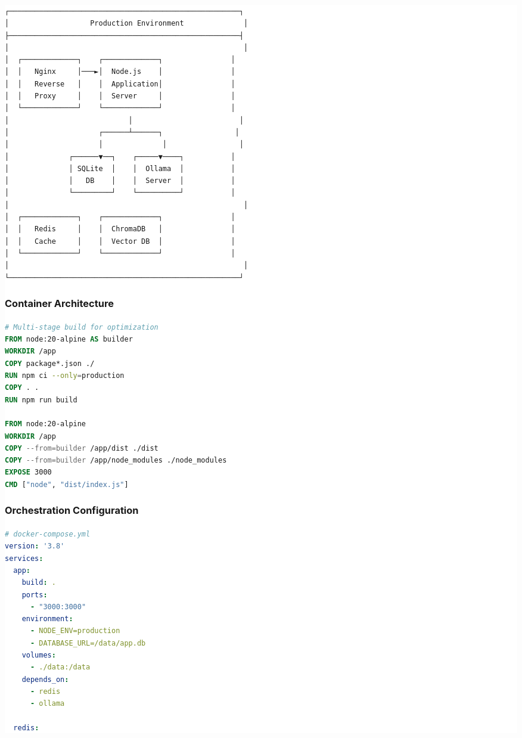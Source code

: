 ```
┌──────────────────────────────────────────────────────┐
│                   Production Environment              │
├──────────────────────────────────────────────────────┤
│                                                       │
│  ┌─────────────┐    ┌─────────────┐                │
│  │   Nginx     │───►│  Node.js    │                │
│  │   Reverse   │    │  Application│                │
│  │   Proxy     │    │  Server     │                │
│  └─────────────┘    └─────────────┘                │
│                            │                         │
│                     ┌──────┴──────┐                 │
│                     │              │                 │
│              ┌──────▼──┐    ┌─────▼────┐           │
│              │ SQLite  │    │  Ollama  │           │
│              │   DB    │    │  Server  │           │
│              └─────────┘    └──────────┘           │
│                                                       │
│  ┌─────────────┐    ┌─────────────┐                │
│  │   Redis     │    │  ChromaDB   │                │
│  │   Cache     │    │  Vector DB  │                │
│  └─────────────┘    └─────────────┘                │
│                                                       │
└──────────────────────────────────────────────────────┘
```

### Container Architecture

```dockerfile
# Multi-stage build for optimization
FROM node:20-alpine AS builder
WORKDIR /app
COPY package*.json ./
RUN npm ci --only=production
COPY . .
RUN npm run build

FROM node:20-alpine
WORKDIR /app
COPY --from=builder /app/dist ./dist
COPY --from=builder /app/node_modules ./node_modules
EXPOSE 3000
CMD ["node", "dist/index.js"]
```

### Orchestration Configuration

```yaml
# docker-compose.yml
version: '3.8'
services:
  app:
    build: .
    ports:
      - "3000:3000"
    environment:
      - NODE_ENV=production
      - DATABASE_URL=/data/app.db
    volumes:
      - ./data:/data
    depends_on:
      - redis
      - ollama
      
  redis:
```